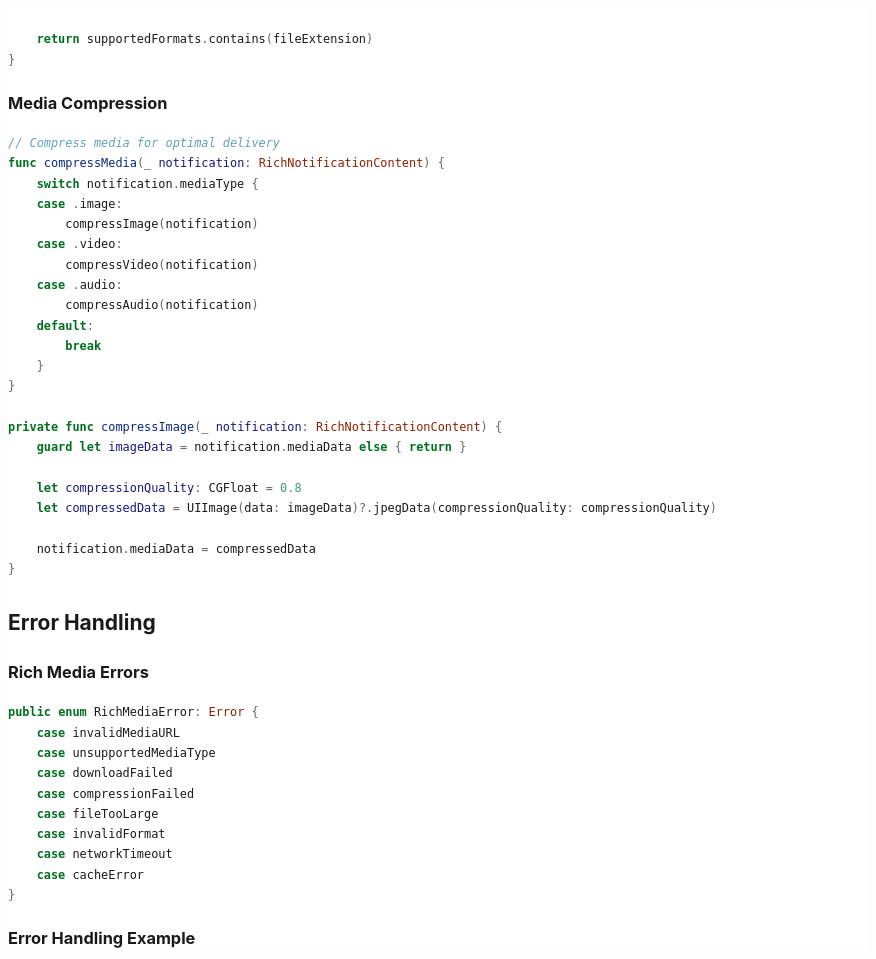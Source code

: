 ```swift
    
    return supportedFormats.contains(fileExtension)
}
```

### Media Compression

```swift
// Compress media for optimal delivery
func compressMedia(_ notification: RichNotificationContent) {
    switch notification.mediaType {
    case .image:
        compressImage(notification)
    case .video:
        compressVideo(notification)
    case .audio:
        compressAudio(notification)
    default:
        break
    }
}

private func compressImage(_ notification: RichNotificationContent) {
    guard let imageData = notification.mediaData else { return }
    
    let compressionQuality: CGFloat = 0.8
    let compressedData = UIImage(data: imageData)?.jpegData(compressionQuality: compressionQuality)
    
    notification.mediaData = compressedData
}
```

## Error Handling

### Rich Media Errors

```swift
public enum RichMediaError: Error {
    case invalidMediaURL
    case unsupportedMediaType
    case downloadFailed
    case compressionFailed
    case fileTooLarge
    case invalidFormat
    case networkTimeout
    case cacheError
}
```

### Error Handling Example
